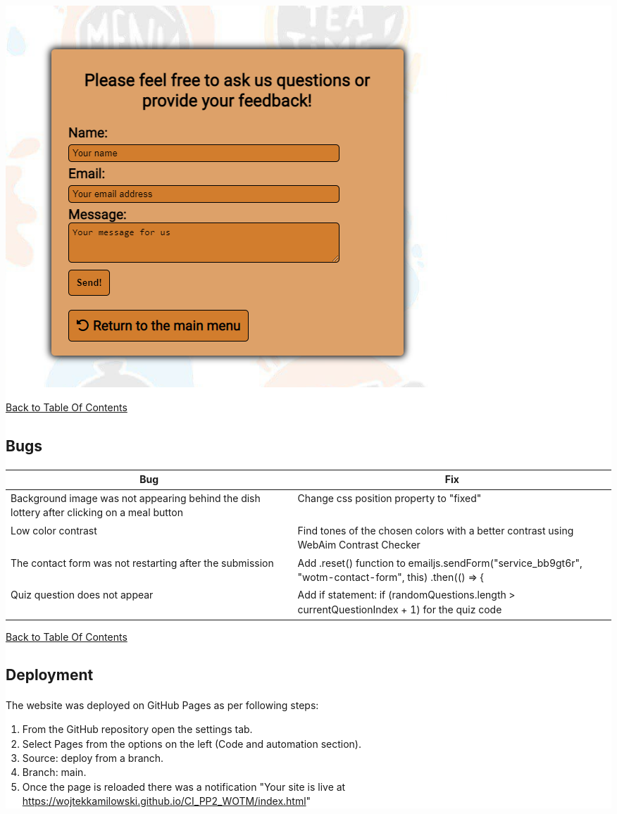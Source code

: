 ![Testing user story 17](docs/user-story-testing/user-story-17.png)

[Back to Table Of Contents](#table-of-contents)

## Bugs
| Bug  | Fix  |
| ------- | ------- |
| Background image was not appearing behind the dish lottery after clicking on a meal button | Change css position property to "fixed" |
| Low color contrast | Find tones of the chosen colors with a better contrast using WebAim Contrast Checker |
| The contact form was not restarting after the submission | Add .reset() function to emailjs.sendForm("service_bb9gt6r", "wotm-contact-form", this) .then(() => { |
| Quiz question does not appear | Add if statement: if (randomQuestions.length > currentQuestionIndex + 1) for the quiz code |

[Back to Table Of Contents](#table-of-contents)

## Deployment 
The website was deployed on GitHub Pages as per following steps:
1. From the GitHub repository open the settings tab.
2. Select Pages from the options on the left (Code and automation section).
3. Source: deploy from a branch.
4. Branch: main.
5. Once the page is reloaded there was a notification "Your site is live at https://wojtekkamilowski.github.io/CI_PP2_WOTM/index.html"
